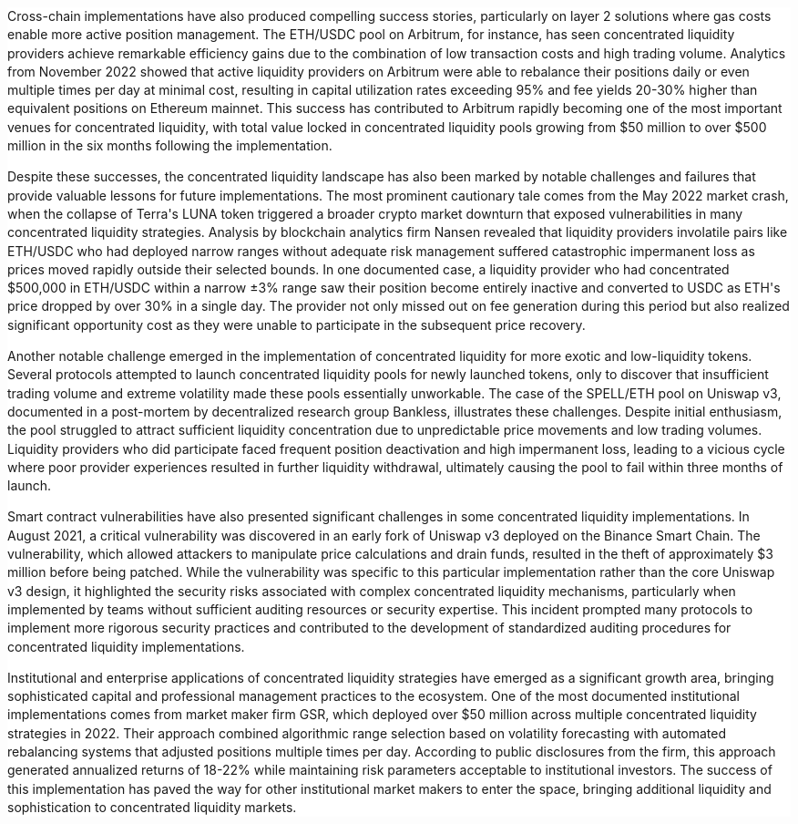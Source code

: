 Cross-chain implementations have also produced compelling success stories, particularly on layer 2 solutions where gas costs enable more active position management. The ETH/USDC pool on Arbitrum, for instance, has seen concentrated liquidity providers achieve remarkable efficiency gains due to the combination of low transaction costs and high trading volume. Analytics from November 2022 showed that active liquidity providers on Arbitrum were able to rebalance their positions daily or even multiple times per day at minimal cost, resulting in capital utilization rates exceeding 95% and fee yields 20-30% higher than equivalent positions on Ethereum mainnet. This success has contributed to Arbitrum rapidly becoming one of the most important venues for concentrated liquidity, with total value locked in concentrated liquidity pools growing from $50 million to over $500 million in the six months following the implementation.

Despite these successes, the concentrated liquidity landscape has also been marked by notable challenges and failures that provide valuable lessons for future implementations. The most prominent cautionary tale comes from the May 2022 market crash, when the collapse of Terra's LUNA token triggered a broader crypto market downturn that exposed vulnerabilities in many concentrated liquidity strategies. Analysis by blockchain analytics firm Nansen revealed that liquidity providers involatile pairs like ETH/USDC who had deployed narrow ranges without adequate risk management suffered catastrophic impermanent loss as prices moved rapidly outside their selected bounds. In one documented case, a liquidity provider who had concentrated $500,000 in ETH/USDC within a narrow ±3% range saw their position become entirely inactive and converted to USDC as ETH's price dropped by over 30% in a single day. The provider not only missed out on fee generation during this period but also realized significant opportunity cost as they were unable to participate in the subsequent price recovery.

Another notable challenge emerged in the implementation of concentrated liquidity for more exotic and low-liquidity tokens. Several protocols attempted to launch concentrated liquidity pools for newly launched tokens, only to discover that insufficient trading volume and extreme volatility made these pools essentially unworkable. The case of the SPELL/ETH pool on Uniswap v3, documented in a post-mortem by decentralized research group Bankless, illustrates these challenges. Despite initial enthusiasm, the pool struggled to attract sufficient liquidity concentration due to unpredictable price movements and low trading volumes. Liquidity providers who did participate faced frequent position deactivation and high impermanent loss, leading to a vicious cycle where poor provider experiences resulted in further liquidity withdrawal, ultimately causing the pool to fail within three months of launch.

Smart contract vulnerabilities have also presented significant challenges in some concentrated liquidity implementations. In August 2021, a critical vulnerability was discovered in an early fork of Uniswap v3 deployed on the Binance Smart Chain. The vulnerability, which allowed attackers to manipulate price calculations and drain funds, resulted in the theft of approximately $3 million before being patched. While the vulnerability was specific to this particular implementation rather than the core Uniswap v3 design, it highlighted the security risks associated with complex concentrated liquidity mechanisms, particularly when implemented by teams without sufficient auditing resources or security expertise. This incident prompted many protocols to implement more rigorous security practices and contributed to the development of standardized auditing procedures for concentrated liquidity implementations.

Institutional and enterprise applications of concentrated liquidity strategies have emerged as a significant growth area, bringing sophisticated capital and professional management practices to the ecosystem. One of the most documented institutional implementations comes from market maker firm GSR, which deployed over $50 million across multiple concentrated liquidity strategies in 2022. Their approach combined algorithmic range selection based on volatility forecasting with automated rebalancing systems that adjusted positions multiple times per day. According to public disclosures from the firm, this approach generated annualized returns of 18-22% while maintaining risk parameters acceptable to institutional investors. The success of this implementation has paved the way for other institutional market makers to enter the space, bringing additional liquidity and sophistication to concentrated liquidity markets.
